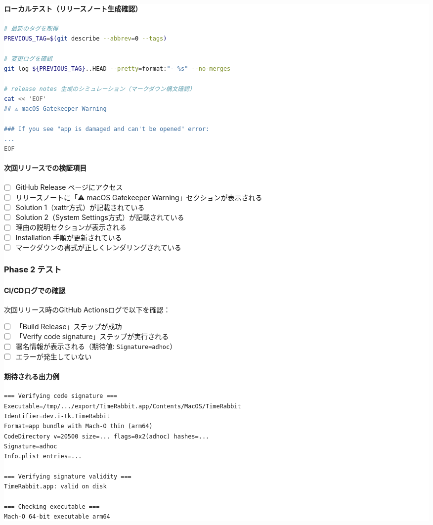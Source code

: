 #### ローカルテスト（リリースノート生成確認）

```bash
# 最新のタグを取得
PREVIOUS_TAG=$(git describe --abbrev=0 --tags)

# 変更ログを確認
git log ${PREVIOUS_TAG}..HEAD --pretty=format:"- %s" --no-merges

# release notes 生成のシミュレーション（マークダウン構文確認）
cat << 'EOF'
## ⚠️ macOS Gatekeeper Warning

### If you see "app is damaged and can't be opened" error:
...
EOF
```

#### 次回リリースでの検証項目

- [ ] GitHub Release ページにアクセス
- [ ] リリースノートに「⚠️ macOS Gatekeeper Warning」セクションが表示される
- [ ] Solution 1（xattr方式）が記載されている
- [ ] Solution 2（System Settings方式）が記載されている
- [ ] 理由の説明セクションが表示される
- [ ] Installation 手順が更新されている
- [ ] マークダウンの書式が正しくレンダリングされている

### Phase 2 テスト

#### CI/CDログでの確認

次回リリース時のGitHub Actionsログで以下を確認：

- [ ] 「Build Release」ステップが成功
- [ ] 「Verify code signature」ステップが実行される
- [ ] 署名情報が表示される（期待値: `Signature=adhoc`）
- [ ] エラーが発生していない

#### 期待される出力例

```
=== Verifying code signature ===
Executable=/tmp/.../export/TimeRabbit.app/Contents/MacOS/TimeRabbit
Identifier=dev.i-tk.TimeRabbit
Format=app bundle with Mach-O thin (arm64)
CodeDirectory v=20500 size=... flags=0x2(adhoc) hashes=...
Signature=adhoc
Info.plist entries=...

=== Verifying signature validity ===
TimeRabbit.app: valid on disk

=== Checking executable ===
Mach-O 64-bit executable arm64
```
